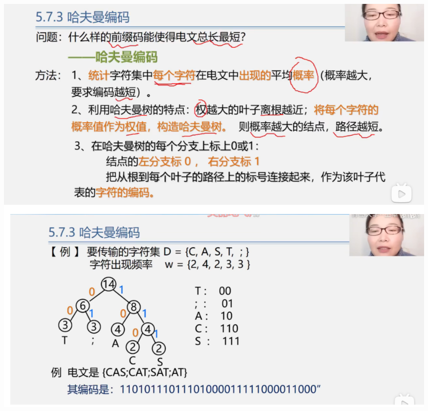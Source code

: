 ![image-20221004232601284](typora图片/image-20221004232601284.png)

![image-20221004232610806](typora图片/image-20221004232610806.png)
